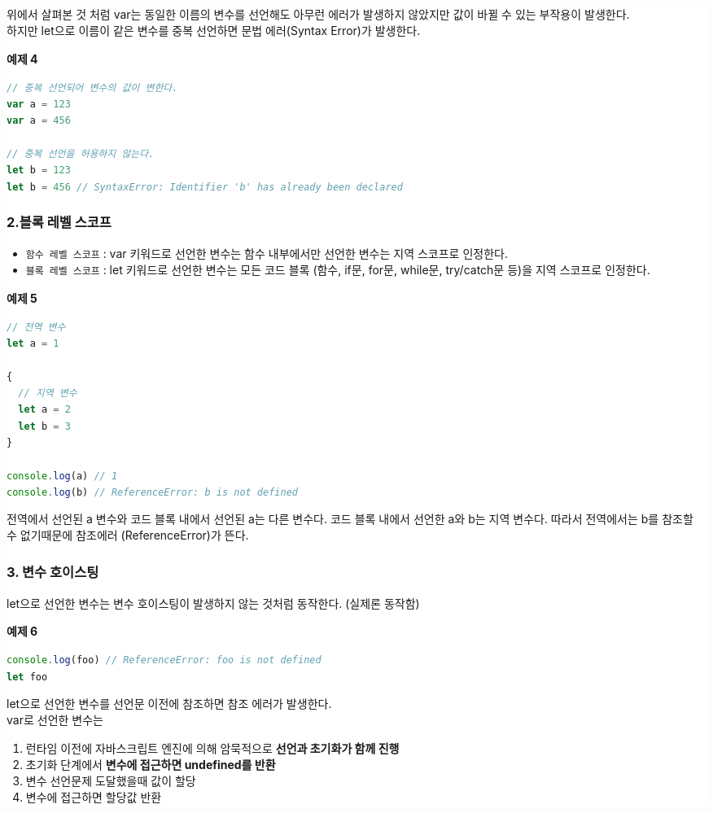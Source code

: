 위에서 살펴본 것 처럼 var는 동일한 이름의 변수를 선언해도 아무런 에러가 발생하지 않았지만 값이 바뀔 수 있는 부작용이 발생한다. <br>하지만 let으로 이름이 같은 변수를 중복 선언하면 문법 에러(Syntax Error)가 발생한다.<br>

**예제 4**

```js
// 중복 선언되어 변수의 값이 변한다.
var a = 123
var a = 456

// 중복 선언을 허용하지 않는다.
let b = 123
let b = 456 // SyntaxError: Identifier 'b' has already been declared
```

### 2.블록 레벨 스코프

- `함수 레벨 스코프` : var 키워드로 선언한 변수는 함수 내부에서만 선언한 변수는 지역 스코프로 인정한다. <br>
- `블록 레벨 스코프` : let 키워드로 선언한 변수는 모든 코드 블록 (함수, if문, for문, while문, try/catch문 등)을 지역 스코프로 인정한다.

**예제 5**

```js
// 전역 변수
let a = 1

{
  // 지역 변수
  let a = 2
  let b = 3
}

console.log(a) // 1
console.log(b) // ReferenceError: b is not defined
```

전역에서 선언된 a 변수와 코드 블록 내에서 선언된 a는 다른 변수다. 코드 블록 내에서 선언한 a와 b는 지역 변수다. 따라서 전역에서는 b를 참조할 수 없기때문에 참조에러 (ReferenceError)가 뜬다.

### 3. 변수 호이스팅

let으로 선언한 변수는 변수 호이스팅이 발생하지 않는 것처럼 동작한다. (실제론 동작함)

**예제 6**

```js
console.log(foo) // ReferenceError: foo is not defined
let foo
```

let으로 선언한 변수를 선언문 이전에 참조하면 참조 에러가 발생한다.<br>
var로 선언한 변수는

1. 런타임 이전에 자바스크립트 엔진에 의해 암묵적으로 **선언과 초기화가 함께 진행**
2. 초기화 단계에서 **변수에 접근하면 undefined를 반환**
3. 변수 선언문제 도달했을때 값이 할당
4. 변수에 접근하면 할당값 반환
